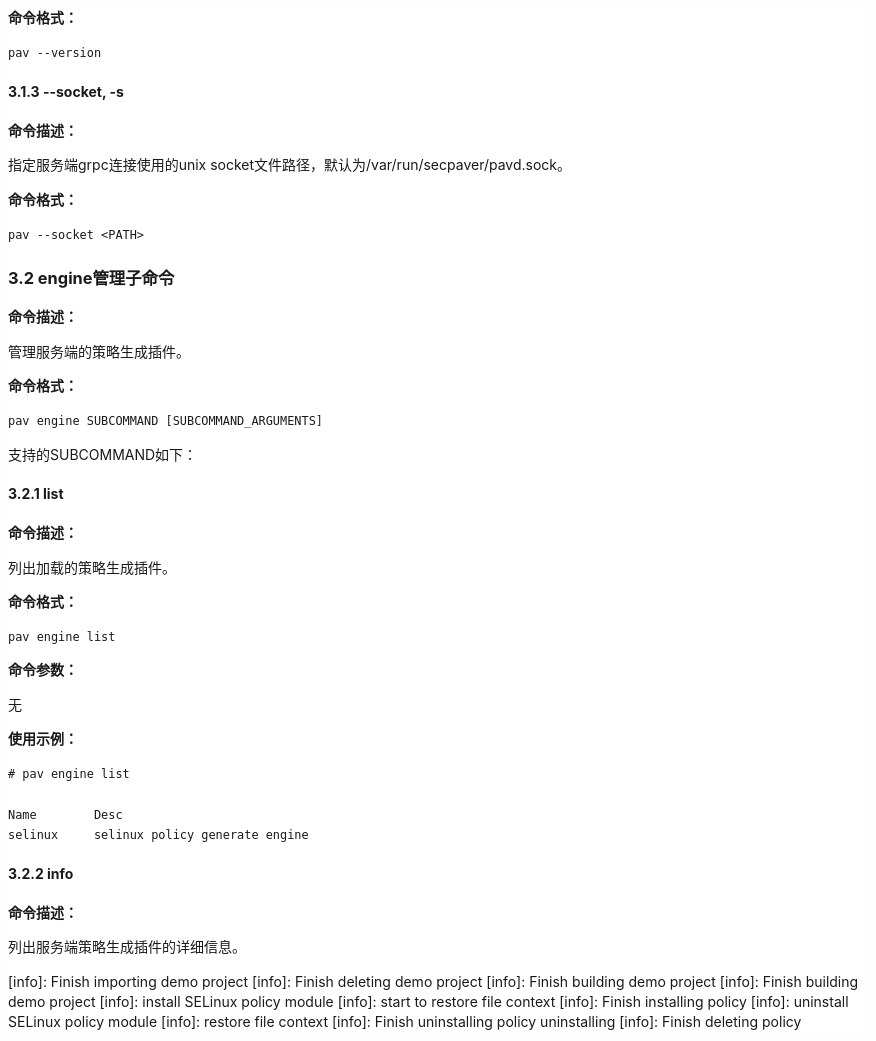**命令格式：**

```
pav --version
```

#### 3.1.3	--socket, -s
**命令描述：**

指定服务端grpc连接使用的unix socket文件路径，默认为/var/run/secpaver/pavd.sock。

**命令格式：**

```
pav --socket <PATH>
```

### 3.2 engine管理子命令

**命令描述：**

管理服务端的策略生成插件。

**命令格式：**

```
pav engine SUBCOMMAND [SUBCOMMAND_ARGUMENTS]
```

支持的SUBCOMMAND如下：

#### 3.2.1	list

**命令描述：**

列出加载的策略生成插件。

**命令格式：**

```
pav engine list
```

**命令参数：**

无

**使用示例：**

```
# pav engine list

Name        Desc                               
selinux     selinux policy generate engine     
```

#### 3.2.2	info

**命令描述：**

列出服务端策略生成插件的详细信息。


[info]: Finish importing demo project
[info]: Finish deleting demo project
[info]: Finish building demo project
[info]: Finish building demo project
[info]: install SELinux policy module
[info]: start to restore file context
[info]: Finish installing policy
[info]: uninstall SELinux policy module
[info]: restore file context
[info]: Finish uninstalling policy uninstalling
[info]: Finish deleting policy